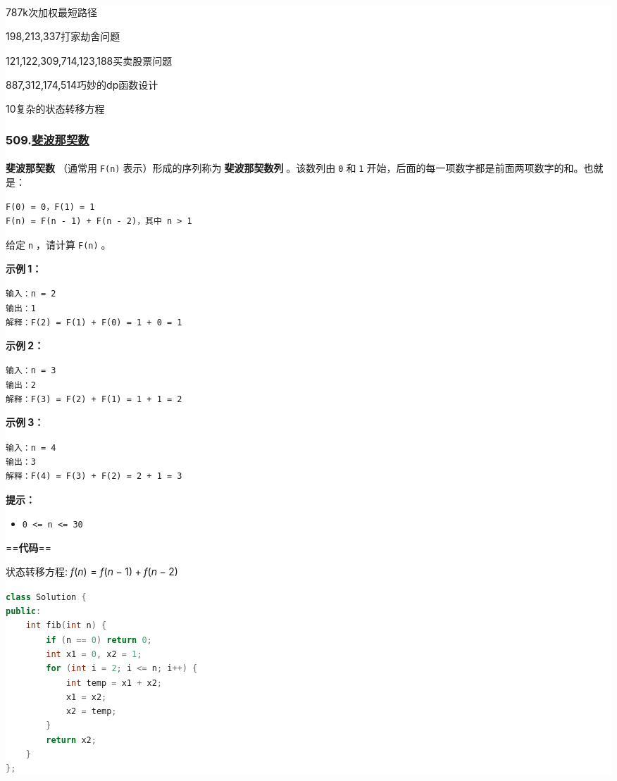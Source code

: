 787k次加权最短路径

198,213,337打家劫舍问题

121,122,309,714,123,188买卖股票问题

887,312,174,514巧妙的dp函数设计

10复杂的状态转移方程



### 509.[斐波那契数](https://leetcode.cn/problems/fibonacci-number/description/)

**斐波那契数** （通常用 `F(n)` 表示）形成的序列称为 **斐波那契数列** 。该数列由 `0` 和 `1` 开始，后面的每一项数字都是前面两项数字的和。也就是：

```
F(0) = 0，F(1) = 1
F(n) = F(n - 1) + F(n - 2)，其中 n > 1
```

给定 `n` ，请计算 `F(n)` 。

 

**示例 1：**

```
输入：n = 2
输出：1
解释：F(2) = F(1) + F(0) = 1 + 0 = 1
```

**示例 2：**

```
输入：n = 3
输出：2
解释：F(3) = F(2) + F(1) = 1 + 1 = 2
```

**示例 3：**

```
输入：n = 4
输出：3
解释：F(4) = F(3) + F(2) = 2 + 1 = 3
```

 

**提示：**

- `0 <= n <= 30`



==**代码**==

状态转移方程: ${f(n)=f(n-1)+f(n-2)}$

```c++
class Solution {
public:
    int fib(int n) {
        if (n == 0) return 0;
        int x1 = 0, x2 = 1;
        for (int i = 2; i <= n; i++) {
            int temp = x1 + x2;
            x1 = x2;
            x2 = temp;
        }
        return x2;
    }
};
```